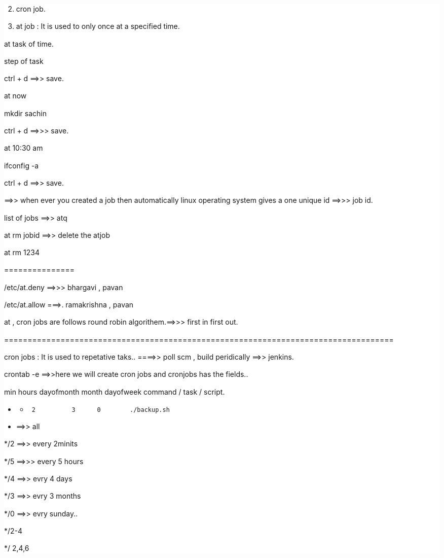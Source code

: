 2. cron job.

1. at job : It is used to only once at a specified time. 

at  task of time.

step of task

ctrl + d ==>> save.

at now 

mkdir sachin

ctrl + d ==>>> save.


at 10:30 am

ifconfig -a 

ctrl + d ==>> save.

==>> when ever you created a job then automatically linux operating system gives a one unique id ==>>> job id.

list of jobs ==>> atq

at rm jobid ==>> delete the atjob

at rm 1234

===============

/etc/at.deny ==>>> bhargavi , pavan

/etc/at.allow ===>. ramakrishna , pavan

at , cron jobs are follows round robin algorithem.==>>> first in first out.

===================================================================================

cron jobs : It is used to repetative taks.. ====>> poll scm , build peridically ==>> jenkins.

crontab -e ==>>here we will create cron jobs and cronjobs has the fields..

min hours  dayofmonth month dayofweek command / task / script.

*    *      2          3      0        ./backup.sh


* ==>> all

*/2 ==>> every 2minits

*/5 ==>>> every 5 hours

*/4 ==>> evry 4 days

*/3 ==>> evry 3 months

*/0 ==>> evry sunday..

*/2-4 

*/ 2,4,6 
